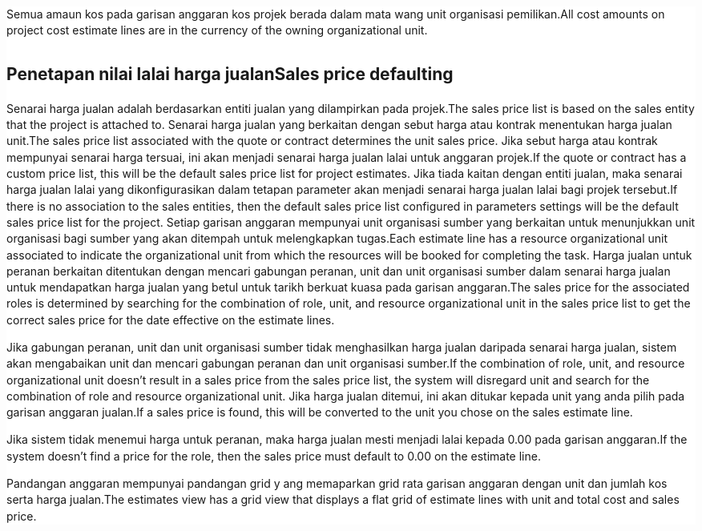  <span data-ttu-id="29e7c-119">Semua amaun kos pada garisan anggaran kos projek berada dalam mata wang unit organisasi pemilikan.</span><span class="sxs-lookup"><span data-stu-id="29e7c-119">All cost amounts on project cost estimate lines are in the currency of the owning organizational unit.</span></span>  
  
## <a name="sales-price-defaulting"></a><span data-ttu-id="29e7c-120">Penetapan nilai lalai harga jualan</span><span class="sxs-lookup"><span data-stu-id="29e7c-120">Sales price defaulting</span></span>  
<span data-ttu-id="29e7c-121">Senarai harga jualan adalah berdasarkan entiti jualan yang dilampirkan pada projek.</span><span class="sxs-lookup"><span data-stu-id="29e7c-121">The sales price list is based on the sales entity that the project is attached to.</span></span> <span data-ttu-id="29e7c-122">Senarai harga jualan yang berkaitan dengan sebut harga atau kontrak menentukan harga jualan unit.</span><span class="sxs-lookup"><span data-stu-id="29e7c-122">The sales price list associated with the quote or contract determines the unit sales price.</span></span> <span data-ttu-id="29e7c-123">Jika sebut harga atau kontrak mempunyai senarai harga tersuai, ini akan menjadi senarai harga jualan lalai untuk anggaran projek.</span><span class="sxs-lookup"><span data-stu-id="29e7c-123">If the quote or contract has a custom price list, this will be the default sales price list for project estimates.</span></span> <span data-ttu-id="29e7c-124">Jika tiada kaitan dengan entiti jualan, maka senarai harga jualan lalai yang dikonfigurasikan dalam tetapan parameter akan menjadi senarai harga jualan lalai bagi projek tersebut.</span><span class="sxs-lookup"><span data-stu-id="29e7c-124">If there is no association to the sales entities, then the default sales price list configured in parameters settings will be the default sales price list for the project.</span></span> <span data-ttu-id="29e7c-125">Setiap garisan anggaran mempunyai unit organisasi sumber yang berkaitan untuk menunjukkan unit organisasi bagi sumber yang akan ditempah untuk melengkapkan tugas.</span><span class="sxs-lookup"><span data-stu-id="29e7c-125">Each estimate line has a resource organizational unit associated to indicate the organizational unit from which the resources will be booked for completing the task.</span></span> <span data-ttu-id="29e7c-126">Harga jualan untuk peranan berkaitan ditentukan dengan mencari gabungan peranan, unit dan unit organisasi sumber dalam senarai harga jualan untuk mendapatkan harga jualan yang betul untuk tarikh berkuat kuasa pada garisan anggaran.</span><span class="sxs-lookup"><span data-stu-id="29e7c-126">The sales price for the associated roles is determined by searching for the combination of role, unit, and resource organizational unit in the sales price list to get the correct sales price for the date effective on the estimate lines.</span></span>  
  
<span data-ttu-id="29e7c-127">Jika gabungan peranan, unit dan unit organisasi sumber tidak menghasilkan harga jualan daripada senarai harga jualan, sistem akan mengabaikan unit dan mencari gabungan peranan dan unit organisasi sumber.</span><span class="sxs-lookup"><span data-stu-id="29e7c-127">If the combination of role, unit, and resource organizational unit doesn’t result in a sales price from the sales price list, the system will disregard unit and search for the combination of role and resource organizational unit.</span></span> <span data-ttu-id="29e7c-128">Jika harga jualan ditemui, ini akan ditukar kepada unit yang anda pilih pada garisan anggaran jualan.</span><span class="sxs-lookup"><span data-stu-id="29e7c-128">If a sales price is found, this will be converted to the unit you chose on the sales estimate line.</span></span>  
  
<span data-ttu-id="29e7c-129">Jika sistem tidak menemui harga untuk peranan, maka harga jualan mesti menjadi lalai kepada 0.00 pada garisan anggaran.</span><span class="sxs-lookup"><span data-stu-id="29e7c-129">If the system doesn’t find a price for the role, then the sales price must default to 0.00 on the estimate line.</span></span>  
  
<span data-ttu-id="29e7c-130">Pandangan anggaran mempunyai pandangan grid y ang memaparkan grid rata garisan anggaran dengan unit dan jumlah kos serta harga jualan.</span><span class="sxs-lookup"><span data-stu-id="29e7c-130">The estimates view has a grid view that displays a flat grid of estimate lines with unit and total cost and sales price.</span></span>  
  